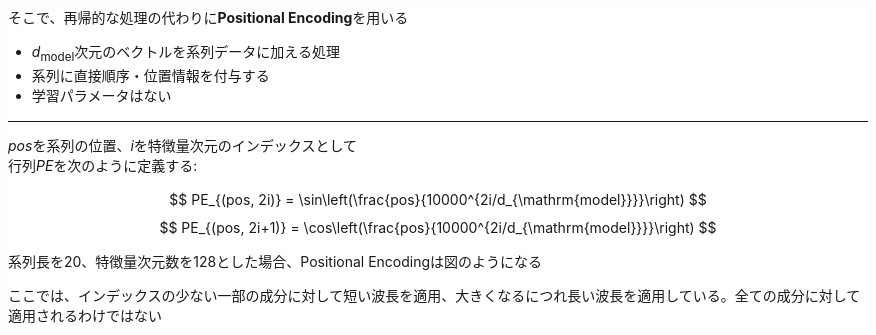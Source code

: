 そこで、再帰的な処理の代わりに**Positional Encoding**を用いる
- $d_{\mathrm{model}}$次元のベクトルを系列データに加える処理
- 系列に直接順序・位置情報を付与する
- 学習パラメータはない

---

$pos$を系列の位置、$i$を特徴量次元のインデックスとして  
行列$PE$を次のように定義する:

$$
PE_{(pos, 2i)} = \sin\left(\frac{pos}{10000^{2i/d_{\mathrm{model}}}}\right)
$$
$$
PE_{(pos, 2i+1)} = \cos\left(\frac{pos}{10000^{2i/d_{\mathrm{model}}}}\right)
$$

系列長を20、特徴量次元数を128とした場合、Positional Encodingは図のようになる


ここでは、インデックスの少ない一部の成分に対して短い波長を適用、大きくなるにつれ長い波長を適用している。全ての成分に対して適用されるわけではない

